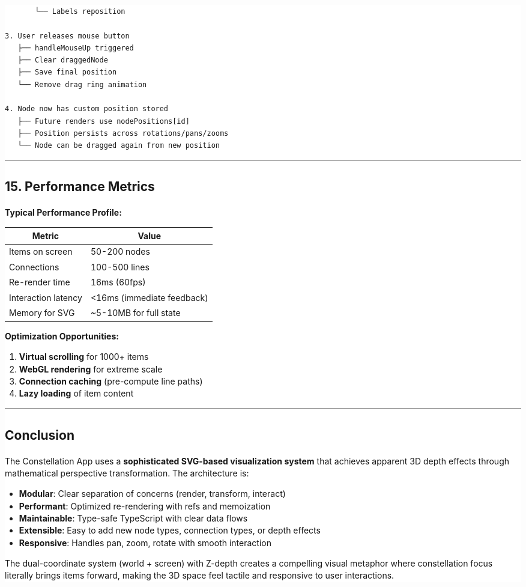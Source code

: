 ```
       └── Labels reposition

3. User releases mouse button
   ├── handleMouseUp triggered
   ├── Clear draggedNode
   ├── Save final position
   └── Remove drag ring animation

4. Node now has custom position stored
   ├── Future renders use nodePositions[id]
   ├── Position persists across rotations/pans/zooms
   └── Node can be dragged again from new position
```

---

## 15. Performance Metrics

**Typical Performance Profile:**

| Metric | Value |
|--------|-------|
| Items on screen | 50-200 nodes |
| Connections | 100-500 lines |
| Re-render time | 16ms (60fps) |
| Interaction latency | <16ms (immediate feedback) |
| Memory for SVG | ~5-10MB for full state |

**Optimization Opportunities:**

1. **Virtual scrolling** for 1000+ items
2. **WebGL rendering** for extreme scale
3. **Connection caching** (pre-compute line paths)
4. **Lazy loading** of item content

---

## Conclusion

The Constellation App uses a **sophisticated SVG-based visualization system** that achieves apparent 3D depth effects through mathematical perspective transformation. The architecture is:

- **Modular**: Clear separation of concerns (render, transform, interact)
- **Performant**: Optimized re-rendering with refs and memoization
- **Maintainable**: Type-safe TypeScript with clear data flows
- **Extensible**: Easy to add new node types, connection types, or depth effects
- **Responsive**: Handles pan, zoom, rotate with smooth interaction

The dual-coordinate system (world + screen) with Z-depth creates a compelling visual metaphor where constellation focus literally brings items forward, making the 3D space feel tactile and responsive to user interactions.
